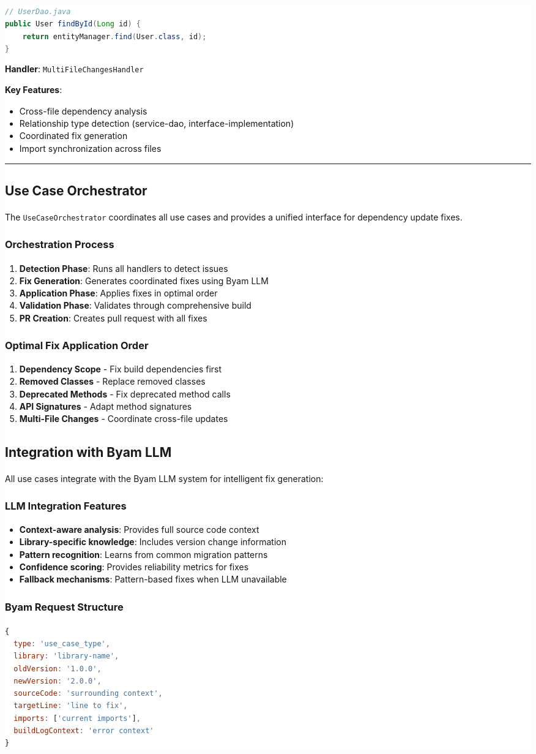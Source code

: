 ```java
// UserDao.java
public User findById(Long id) {
    return entityManager.find(User.class, id);
}
```

**Handler**: `MultiFileChangesHandler`

**Key Features**:
- Cross-file dependency analysis
- Relationship type detection (service-dao, interface-implementation)
- Coordinated fix generation
- Import synchronization across files

---

## Use Case Orchestrator

The `UseCaseOrchestrator` coordinates all use cases and provides a unified interface for dependency update fixes.

### Orchestration Process

1. **Detection Phase**: Runs all handlers to detect issues
2. **Fix Generation**: Generates coordinated fixes using Byam LLM
3. **Application Phase**: Applies fixes in optimal order
4. **Validation Phase**: Validates through comprehensive build
5. **PR Creation**: Creates pull request with all fixes

### Optimal Fix Application Order

1. **Dependency Scope** - Fix build dependencies first
2. **Removed Classes** - Replace removed classes
3. **Deprecated Methods** - Fix deprecated method calls
4. **API Signatures** - Adapt method signatures
5. **Multi-File Changes** - Coordinate cross-file updates

## Integration with Byam LLM

All use cases integrate with the Byam LLM system for intelligent fix generation:

### LLM Integration Features

- **Context-aware analysis**: Provides full source code context
- **Library-specific knowledge**: Includes version change information
- **Pattern recognition**: Learns from common migration patterns
- **Confidence scoring**: Provides reliability metrics for fixes
- **Fallback mechanisms**: Pattern-based fixes when LLM unavailable

### Byam Request Structure

```javascript
{
  type: 'use_case_type',
  library: 'library-name',
  oldVersion: '1.0.0',
  newVersion: '2.0.0',
  sourceCode: 'surrounding context',
  targetLine: 'line to fix',
  imports: ['current imports'],
  buildLogContext: 'error context'
}
```
